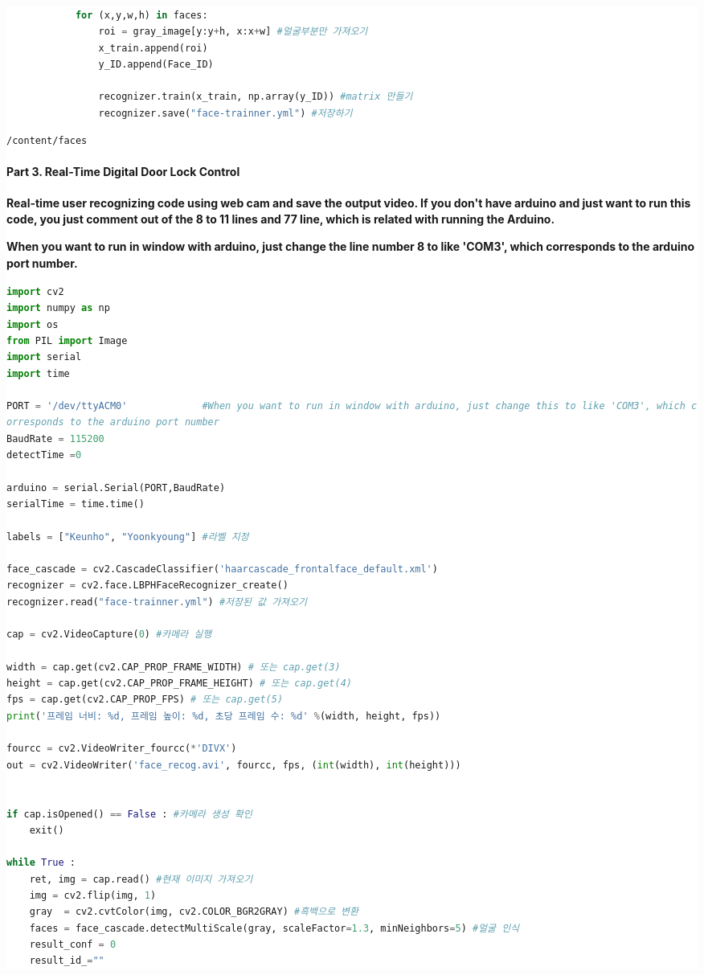 ```python
            for (x,y,w,h) in faces:
                roi = gray_image[y:y+h, x:x+w] #얼굴부분만 가져오기
                x_train.append(roi)
                y_ID.append(Face_ID)

                recognizer.train(x_train, np.array(y_ID)) #matrix 만들기
                recognizer.save("face-trainner.yml") #저장하기
```

```
/content/faces
```

#### Part 3. Real-Time Digital Door Lock Control

**Real-time user recognizing code using web cam and save the output video. If you don't have arduino and just want to run this code, you just comment out of the 8 to 11 lines and 77 line, which is related  with running the Arduino.**

**When you want to run in window with arduino, just change the line number 8 to like 'COM3', which corresponds to the arduino port number.**

```python
import cv2
import numpy as np
import os
from PIL import Image
import serial
import time

PORT = '/dev/ttyACM0'             #When you want to run in window with arduino, just change this to like 'COM3', which corresponds to the arduino port number
BaudRate = 115200
detectTime =0

arduino = serial.Serial(PORT,BaudRate)
serialTime = time.time()

labels = ["Keunho", "Yoonkyoung"] #라벨 지정

face_cascade = cv2.CascadeClassifier('haarcascade_frontalface_default.xml')
recognizer = cv2.face.LBPHFaceRecognizer_create()
recognizer.read("face-trainner.yml") #저장된 값 가져오기

cap = cv2.VideoCapture(0) #카메라 실행

width = cap.get(cv2.CAP_PROP_FRAME_WIDTH) # 또는 cap.get(3)
height = cap.get(cv2.CAP_PROP_FRAME_HEIGHT) # 또는 cap.get(4)
fps = cap.get(cv2.CAP_PROP_FPS) # 또는 cap.get(5)
print('프레임 너비: %d, 프레임 높이: %d, 초당 프레임 수: %d' %(width, height, fps))

fourcc = cv2.VideoWriter_fourcc(*'DIVX')
out = cv2.VideoWriter('face_recog.avi', fourcc, fps, (int(width), int(height)))


if cap.isOpened() == False : #카메라 생성 확인
    exit()

while True :
    ret, img = cap.read() #현재 이미지 가져오기
    img = cv2.flip(img, 1)
    gray  = cv2.cvtColor(img, cv2.COLOR_BGR2GRAY) #흑백으로 변환
    faces = face_cascade.detectMultiScale(gray, scaleFactor=1.3, minNeighbors=5) #얼굴 인식
    result_conf = 0
    result_id_=""
```
